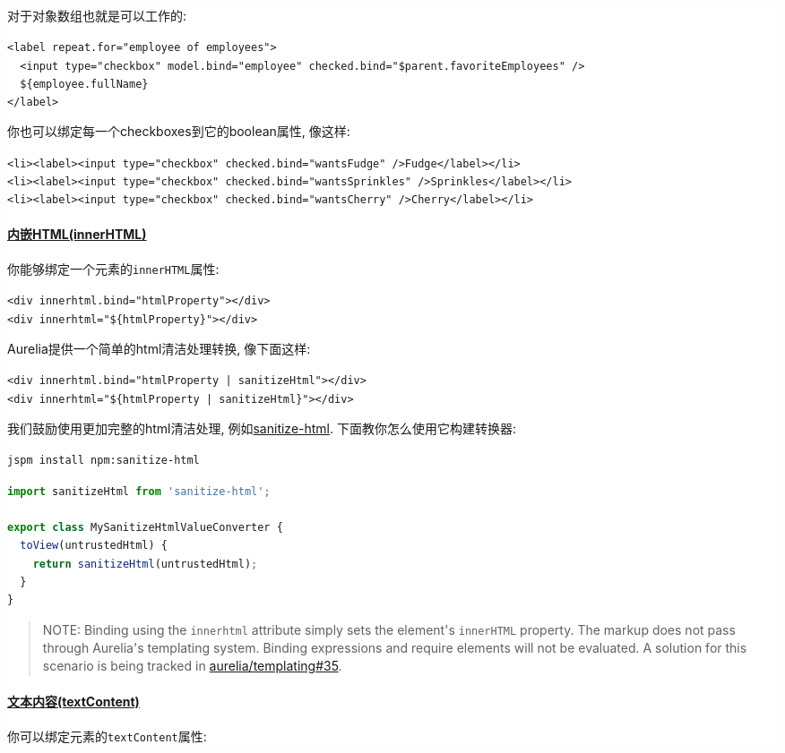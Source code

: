 对于对象数组也就是可以工作的:

```markup
<label repeat.for="employee of employees">
  <input type="checkbox" model.bind="employee" checked.bind="$parent.favoriteEmployees" />
  ${employee.fullName}
</label>
```

你也可以绑定每一个checkboxes到它的boolean属性, 像这样:

```markup
<li><label><input type="checkbox" checked.bind="wantsFudge" />Fudge</label></li>
<li><label><input type="checkbox" checked.bind="wantsSprinkles" />Sprinkles</label></li>
<li><label><input type="checkbox" checked.bind="wantsCherry" />Cherry</label></li>
```

<h4 id="innerhtml"><a href="#innerhtml">内嵌HTML(innerHTML)</a></h4>

你能够绑定一个元素的`innerHTML`属性:

``` markup
<div innerhtml.bind="htmlProperty"></div>
<div innerhtml="${htmlProperty}"></div>
```

Aurelia提供一个简单的html清洁处理转换, 像下面这样:


``` markup
<div innerhtml.bind="htmlProperty | sanitizeHtml"></div>
<div innerhtml="${htmlProperty | sanitizeHtml}"></div>
```

我们鼓励使用更加完整的html清洁处理, 例如[sanitize-html](https://www.npmjs.com/package/sanitize-html). 下面教你怎么使用它构建转换器:


``` bash
jspm install npm:sanitize-html
```

``` javascript
import sanitizeHtml from 'sanitize-html';

export class MySanitizeHtmlValueConverter {
  toView(untrustedHtml) {
    return sanitizeHtml(untrustedHtml);
  }
}
```

> NOTE:  Binding using the `innerhtml` attribute simply sets the element's `innerHTML` property.  The markup does not pass through Aurelia's templating system.  Binding expressions and require elements will not be evaluated.  A solution for this scenario is being tracked in [aurelia/templating#35](https://github.com/aurelia/templating/issues/35).

<h4 id="textcontent"><a href="#textcontent">文本内容(textContent)</a></h4>

你可以绑定元素的`textContent`属性:
